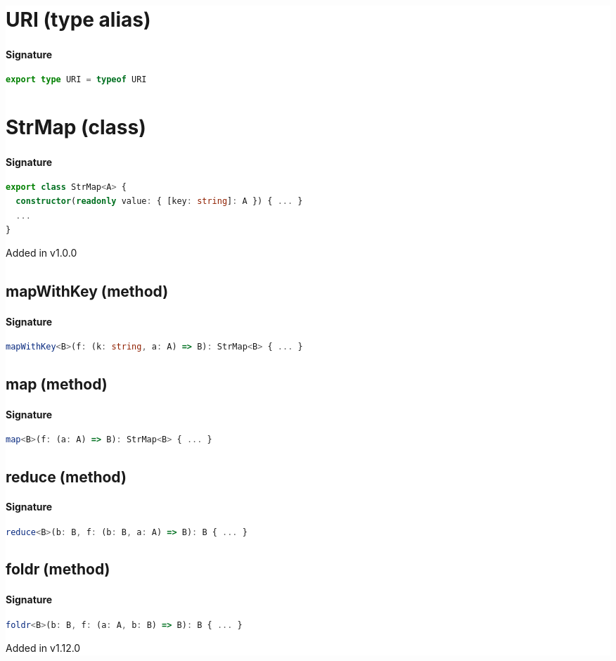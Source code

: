 
# URI (type alias)

**Signature**

```ts
export type URI = typeof URI
```

# StrMap (class)

**Signature**

```ts
export class StrMap<A> {
  constructor(readonly value: { [key: string]: A }) { ... }
  ...
}
```

Added in v1.0.0

## mapWithKey (method)

**Signature**

```ts
mapWithKey<B>(f: (k: string, a: A) => B): StrMap<B> { ... }
```

## map (method)

**Signature**

```ts
map<B>(f: (a: A) => B): StrMap<B> { ... }
```

## reduce (method)

**Signature**

```ts
reduce<B>(b: B, f: (b: B, a: A) => B): B { ... }
```

## foldr (method)

**Signature**

```ts
foldr<B>(b: B, f: (a: A, b: B) => B): B { ... }
```

Added in v1.12.0

